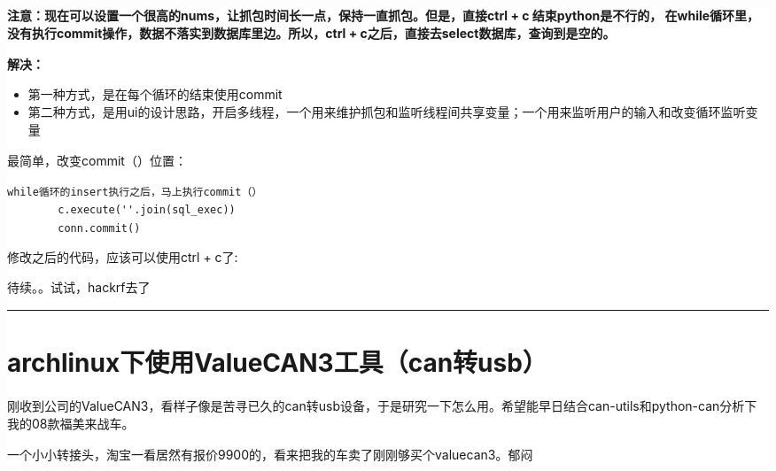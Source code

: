    **注意：现在可以设置一个很高的nums，让抓包时间长一点，保持一直抓包。但是，直接ctrl + c 结束python是不行的， 在while循环里，没有执行commit操作，数据不落实到数据库里边。所以，ctrl + c之后，直接去select数据库，查询到是空的。**
   
   **解决：**
   
   * 第一种方式，是在每个循环的结束使用commit
   * 第二种方式，是用ui的设计思路，开启多线程，一个用来维护抓包和监听线程间共享变量；一个用来监听用户的输入和改变循环监听变量
   
   最简单，改变commit（）位置：
   
   ```
   while循环的insert执行之后，马上执行commit（）
           c.execute(''.join(sql_exec))
           conn.commit()
   ```
   
   修改之后的代码，应该可以使用ctrl + c了:
   
   待续。。试试，hackrf去了

***

# archlinux下使用ValueCAN3工具（can转usb）

刚收到公司的ValueCAN3，看样子像是苦寻已久的can转usb设备，于是研究一下怎么用。希望能早日结合can-utils和python-can分析下我的08款福美来战车。

一个小小转接头，淘宝一看居然有报价9900的，看来把我的车卖了刚刚够买个valuecan3。郁闷
